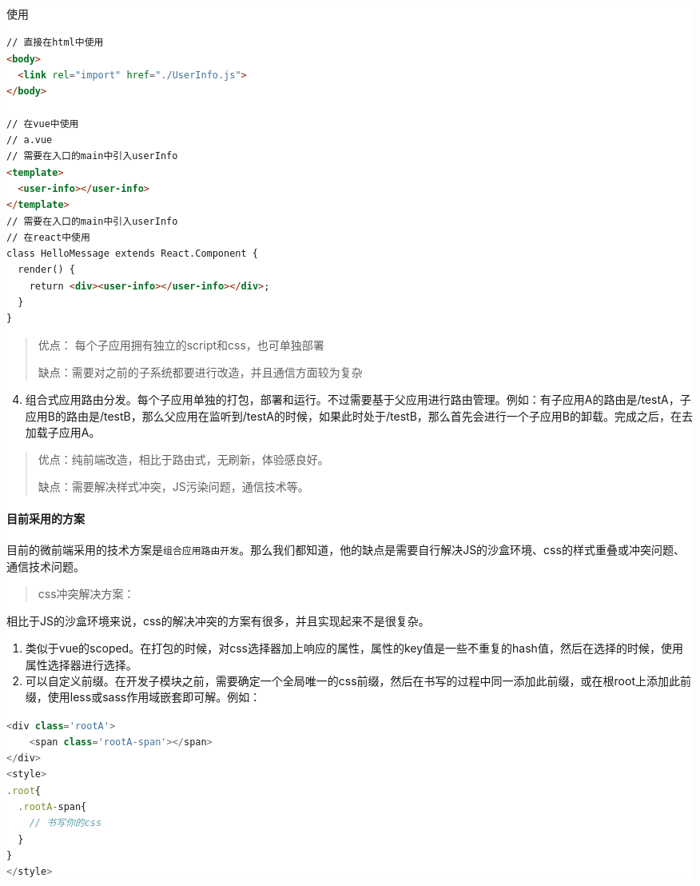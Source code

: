    使用

   ```html
   // 直接在html中使用
   <body>
     <link rel="import" href="./UserInfo.js">
   </body>
   
   // 在vue中使用
   // a.vue
   // 需要在入口的main中引入userInfo
   <template>
     <user-info></user-info>
   </template>
   // 需要在入口的main中引入userInfo
   // 在react中使用
   class HelloMessage extends React.Component {
     render() {
       return <div><user-info></user-info></div>;
     }
   }
   ```

   

   > 优点： 每个子应用拥有独立的script和css，也可单独部署
   >
   > 缺点：需要对之前的子系统都要进行改造，并且通信方面较为复杂

   4. 组合式应用路由分发。每个子应用单独的打包，部署和运行。不过需要基于父应用进行路由管理。例如：有子应用A的路由是/testA，子应用B的路由是/testB，那么父应用在监听到/testA的时候，如果此时处于/testB，那么首先会进行一个子应用B的卸载。完成之后，在去加载子应用A。

   > 优点：纯前端改造，相比于路由式，无刷新，体验感良好。
   >
   > 缺点：需要解决样式冲突，JS污染问题，通信技术等。

   

#### 目前采用的方案

目前的微前端采用的技术方案是`组合应用路由开发`。那么我们都知道，他的缺点是需要自行解决JS的沙盒环境、css的样式重叠或冲突问题、通信技术问题。

> css冲突解决方案：

相比于JS的沙盒环境来说，css的解决冲突的方案有很多，并且实现起来不是很复杂。

1. 类似于vue的scoped。在打包的时候，对css选择器加上响应的属性，属性的key值是一些不重复的hash值，然后在选择的时候，使用属性选择器进行选择。
2. 可以自定义前缀。在开发子模块之前，需要确定一个全局唯一的css前缀，然后在书写的过程中同一添加此前缀，或在根root上添加此前缀，使用less或sass作用域嵌套即可解。例如：

```javascript
<div class='rootA'>
	<span class='rootA-span'></span>  
</div>
<style>
.root{
  .rootA-span{
    // 书写你的css
  }
}    
</style>
```
